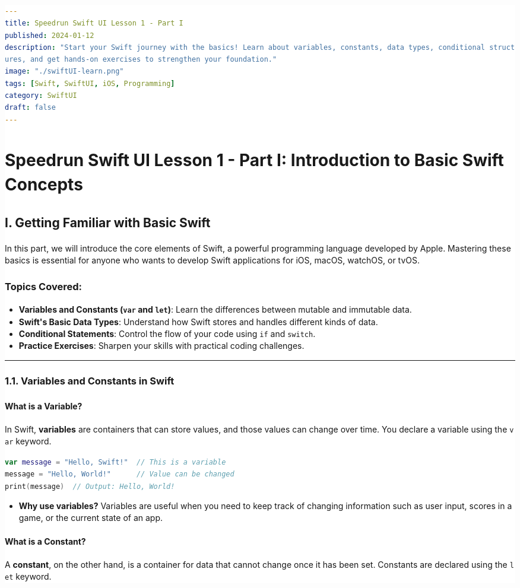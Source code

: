 ```yaml
---
title: Speedrun Swift UI Lesson 1 - Part I
published: 2024-01-12
description: "Start your Swift journey with the basics! Learn about variables, constants, data types, conditional structures, and get hands-on exercises to strengthen your foundation."
image: "./swiftUI-learn.png"
tags: [Swift, SwiftUI, iOS, Programming]
category: SwiftUI
draft: false
---
```


# Speedrun Swift UI Lesson 1 - Part I: Introduction to Basic Swift Concepts

## I. Getting Familiar with Basic Swift

In this part, we will introduce the core elements of Swift, a powerful programming language developed by Apple. Mastering these basics is essential for anyone who wants to develop Swift applications for iOS, macOS, watchOS, or tvOS.

### Topics Covered:
- **Variables and Constants (`var` and `let`)**: Learn the differences between mutable and immutable data.
- **Swift's Basic Data Types**: Understand how Swift stores and handles different kinds of data.
- **Conditional Statements**: Control the flow of your code using `if` and `switch`.
- **Practice Exercises**: Sharpen your skills with practical coding challenges.

---

### 1.1. Variables and Constants in Swift

#### What is a Variable?

In Swift, **variables** are containers that can store values, and those values can change over time. You declare a variable using the `var` keyword.

```swift
var message = "Hello, Swift!"  // This is a variable
message = "Hello, World!"      // Value can be changed
print(message)  // Output: Hello, World!
```

- **Why use variables?**
  Variables are useful when you need to keep track of changing information such as user input, scores in a game, or the current state of an app.

#### What is a Constant?

A **constant**, on the other hand, is a container for data that cannot change once it has been set. Constants are declared using the `let` keyword.
